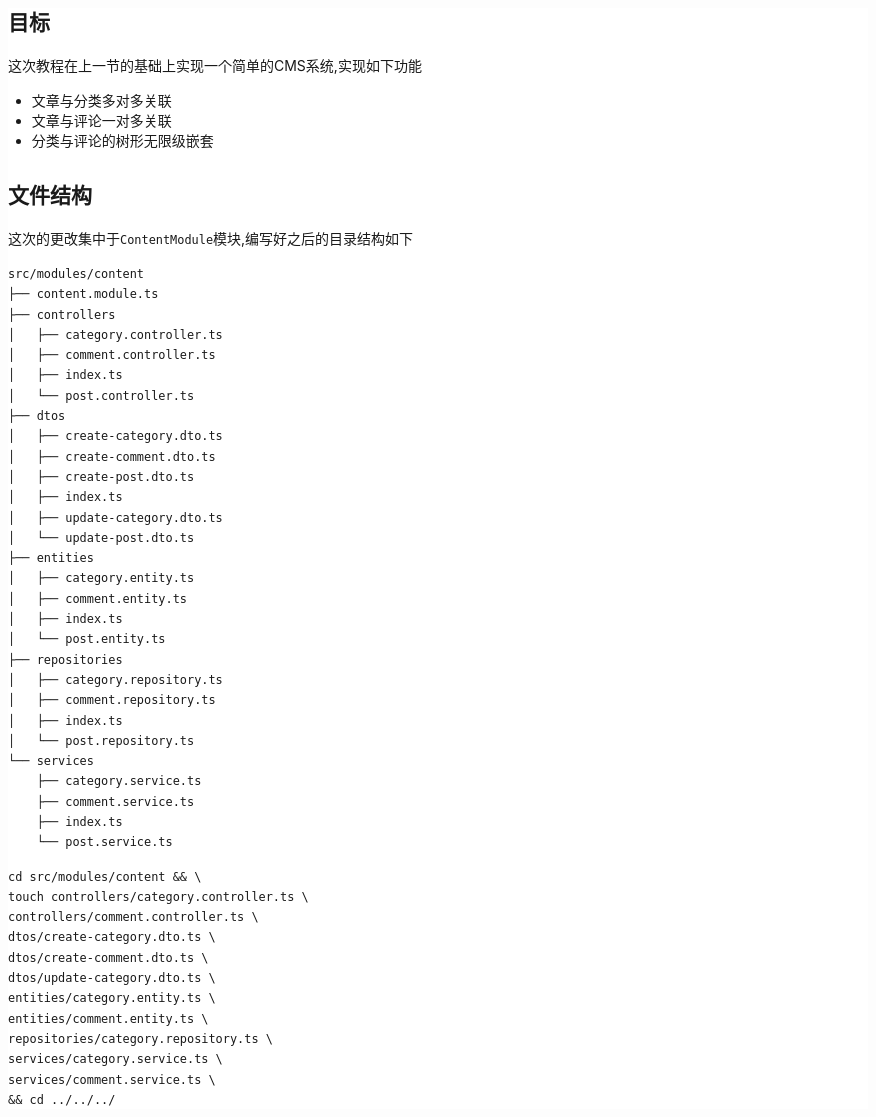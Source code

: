 ## 目标[](https://3rcd.com/wiki/nestjs-practise/chapter3#学习目标)

这次教程在上一节的基础上实现一个简单的CMS系统,实现如下功能

- 文章与分类多对多关联
- 文章与评论一对多关联
- 分类与评论的树形无限级嵌套

## 文件结构[](https://3rcd.com/wiki/nestjs-practise/chapter3#文件结构)

这次的更改集中于`ContentModule`模块,编写好之后的目录结构如下

```shell
src/modules/content
├── content.module.ts
├── controllers
│   ├── category.controller.ts
│   ├── comment.controller.ts
│   ├── index.ts
│   └── post.controller.ts
├── dtos
│   ├── create-category.dto.ts
│   ├── create-comment.dto.ts
│   ├── create-post.dto.ts
│   ├── index.ts
│   ├── update-category.dto.ts
│   └── update-post.dto.ts
├── entities
│   ├── category.entity.ts
│   ├── comment.entity.ts
│   ├── index.ts
│   └── post.entity.ts
├── repositories
│   ├── category.repository.ts
│   ├── comment.repository.ts
│   ├── index.ts
│   └── post.repository.ts
└── services
    ├── category.service.ts
    ├── comment.service.ts
    ├── index.ts
    └── post.service.ts
```



```shell
cd src/modules/content && \
touch controllers/category.controller.ts \
controllers/comment.controller.ts \
dtos/create-category.dto.ts \
dtos/create-comment.dto.ts \
dtos/update-category.dto.ts \
entities/category.entity.ts \
entities/comment.entity.ts \
repositories/category.repository.ts \
services/category.service.ts \
services/comment.service.ts \
&& cd ../../../
```
